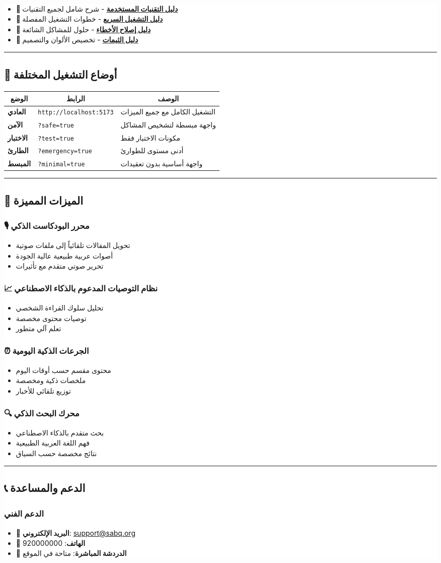 - **📖 [دليل التقنيات المستخدمة](TECH_STACK_GUIDE.md)** - شرح شامل لجميع التقنيات
- **🚀 [دليل التشغيل السريع](QUICK_START_GUIDE.md)** - خطوات التشغيل المفصلة
- **🔧 [دليل إصلاح الأخطاء](TROUBLESHOOTING_GUIDE.md)** - حلول للمشاكل الشائعة
- **🎨 [دليل الثيمات](THEME_SYSTEM_GUIDE.md)** - تخصيص الألوان والتصميم

---

## 🧪 أوضاع التشغيل المختلفة

| الوضع | الرابط | الوصف |
|--------|---------|--------|
| **العادي** | `http://localhost:5173` | التشغيل الكامل مع جميع الميزات |
| **الآمن** | `?safe=true` | واجهة مبسطة لتشخيص المشاكل |
| **الاختبار** | `?test=true` | مكونات الاختبار فقط |
| **الطارئ** | `?emergency=true` | أدنى مستوى للطوارئ |
| **المبسط** | `?minimal=true` | واجهة أساسية بدون تعقيدات |

---

## 🌟 الميزات المميزة

### **🎙️ محرر البودكاست الذكي**
- تحويل المقالات تلقائياً إلى ملفات صوتية
- أصوات عربية طبيعية عالية الجودة
- تحرير صوتي متقدم مع تأثيرات

### **📈 نظام التوصيات المدعوم بالذكاء الاصطناعي**
- تحليل سلوك القراءة الشخصي
- توصيات محتوى مخصصة
- تعلم آلي متطور

### **⏰ الجرعات الذكية اليومية**
- محتوى مقسم حسب أوقات اليوم
- ملخصات ذكية ومخصصة
- توزيع تلقائي للأخبار

### **🔍 محرك البحث الذكي**
- بحث متقدم بالذكاء الاصطناعي
- فهم اللغة العربية الطبيعية
- نتائج مخصصة حسب السياق

---

## 📞 الدعم والمساعدة

### **الدعم الفني**
- 📧 **البريد الإلكتروني**: support@sabq.org
- 📱 **الهاتف**: 920000000
- 💬 **الدردشة المباشرة**: متاحة في الموقع
